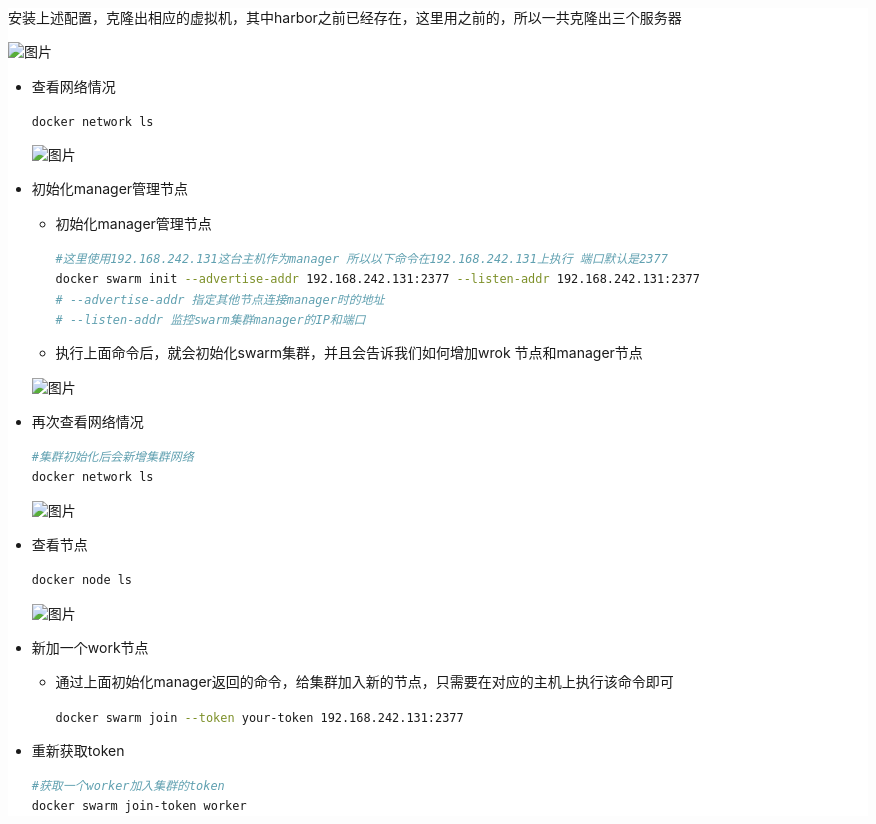 安装上述配置，克隆出相应的虚拟机，其中harbor之前已经存在，这里用之前的，所以一共克隆出三个服务器

![图片](https://raw.githubusercontent.com/hellolib/pictures/main/Typora/pic-01/20240116214530.png)

- 查看网络情况

  ```sh
  docker network ls
  ```

  ![图片](https://raw.githubusercontent.com/hellolib/pictures/main/Typora/pic-01/20240116214535.png)

- 初始化manager管理节点

  - 初始化manager管理节点

    ```sh
    #这里使用192.168.242.131这台主机作为manager 所以以下命令在192.168.242.131上执行 端口默认是2377
    docker swarm init --advertise-addr 192.168.242.131:2377 --listen-addr 192.168.242.131:2377
    # --advertise-addr 指定其他节点连接manager时的地址
    # --listen-addr 监控swarm集群manager的IP和端口
    ```

  - 执行上面命令后，就会初始化swarm集群，并且会告诉我们如何增加wrok 节点和manager节点

  ![图片](https://raw.githubusercontent.com/hellolib/pictures/main/Typora/pic-01/20240116214540.png)

- 再次查看网络情况

  ```bash
  #集群初始化后会新增集群网络
  docker network ls
  ```

  ![图片](https://raw.githubusercontent.com/hellolib/pictures/main/Typora/pic-01/20240116214546.png)

- 查看节点

  ```bash
  docker node ls
  ```

  ![图片](https://raw.githubusercontent.com/hellolib/pictures/main/Typora/pic-01/20240116214551.png)

- 新加一个work节点

  - 通过上面初始化manager返回的命令，给集群加入新的节点，只需要在对应的主机上执行该命令即可

    ```bash
    docker swarm join --token your-token 192.168.242.131:2377
    ```

- 重新获取token

  ```bash
  #获取一个worker加入集群的token
  docker swarm join-token worker
  ```
  